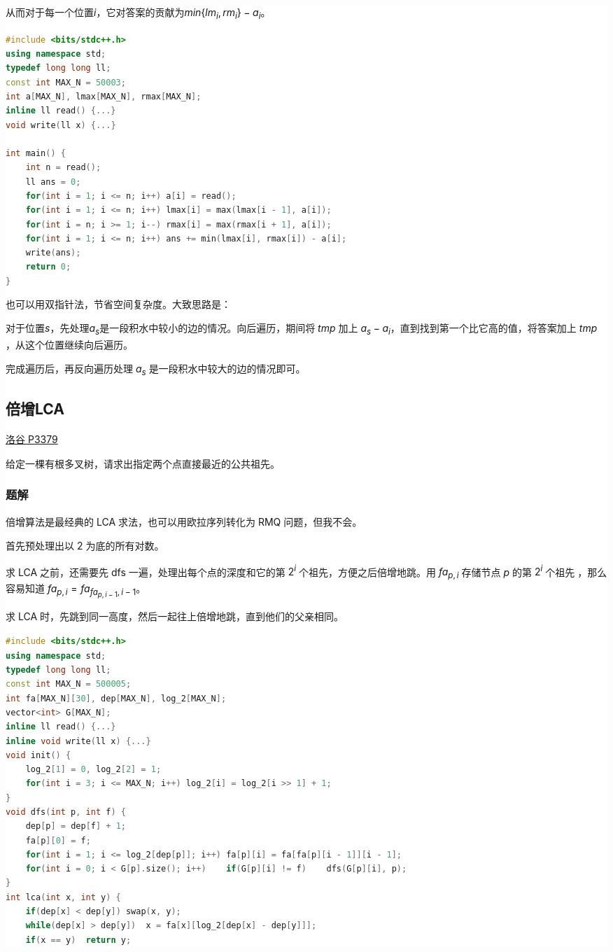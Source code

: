 从而对于每一个位置$i$，它对答案的贡献为$min\{lm_i, rm_i \} - a_i$。

```cpp
#include <bits/stdc++.h>
using namespace std;
typedef long long ll;
const int MAX_N = 50003;
int a[MAX_N], lmax[MAX_N], rmax[MAX_N];
inline ll read() {...}
void write(ll x) {...}

int main() {
	int n = read();
	ll ans = 0;
	for(int i = 1; i <= n; i++)	a[i] = read();
	for(int i = 1; i <= n; i++)	lmax[i] = max(lmax[i - 1], a[i]);
	for(int i = n; i >= 1; i--)	rmax[i] = max(rmax[i + 1], a[i]);
	for(int i = 1; i <= n; i++)	ans += min(lmax[i], rmax[i]) - a[i];
	write(ans);
	return 0;
}
```
也可以用双指针法，节省空间复杂度。大致思路是：

对于位置$s$，先处理$a_s$是一段积水中较小的边的情况。向后遍历，期间将 $tmp$ 加上 $a_s - a_i$，直到找到第一个比它高的值，将答案加上 $tmp$ ，从这个位置继续向后遍历。

完成遍历后，再反向遍历处理 $a_s$ 是一段积水中较大的边的情况即可。

## 倍增LCA

[洛谷 P3379](https://www.luogu.com.cn/problem/P3379)

给定一棵有根多叉树，请求出指定两个点直接最近的公共祖先。

### 题解

倍增算法是最经典的 LCA 求法，也可以用欧拉序列转化为 RMQ 问题，但我不会。

首先预处理出以 $2$ 为底的所有对数。

求 LCA 之前，还需要先 dfs 一遍，处理出每个点的深度和它的第 $2^i$ 个祖先，方便之后倍增地跳。用 $fa_{p,i}$ 存储节点 $p$ 的第 $2^i$ 个祖先 ，那么容易知道 $fa_{p,i}=fa_{fa_{p,i-1},i-1}$。

求 LCA 时，先跳到同一高度，然后一起往上倍增地跳，直到他们的父亲相同。

```cpp
#include <bits/stdc++.h>
using namespace std;
typedef long long ll;
const int MAX_N = 500005;
int fa[MAX_N][30], dep[MAX_N], log_2[MAX_N];
vector<int> G[MAX_N];
inline ll read() {...}
inline void write(ll x) {...}
void init() {
	log_2[1] = 0, log_2[2] = 1;
	for(int i = 3; i <= MAX_N; i++) log_2[i] = log_2[i >> 1] + 1;
}
void dfs(int p, int f) {
	dep[p] = dep[f] + 1;
	fa[p][0] = f;
	for(int i = 1; i <= log_2[dep[p]]; i++)	fa[p][i] = fa[fa[p][i - 1]][i - 1];
	for(int i = 0; i < G[p].size(); i++)	if(G[p][i] != f)	dfs(G[p][i], p);
}
int lca(int x, int y) {
	if(dep[x] < dep[y])	swap(x, y);
	while(dep[x] > dep[y])	x = fa[x][log_2[dep[x] - dep[y]]];
	if(x == y)	return y;
```